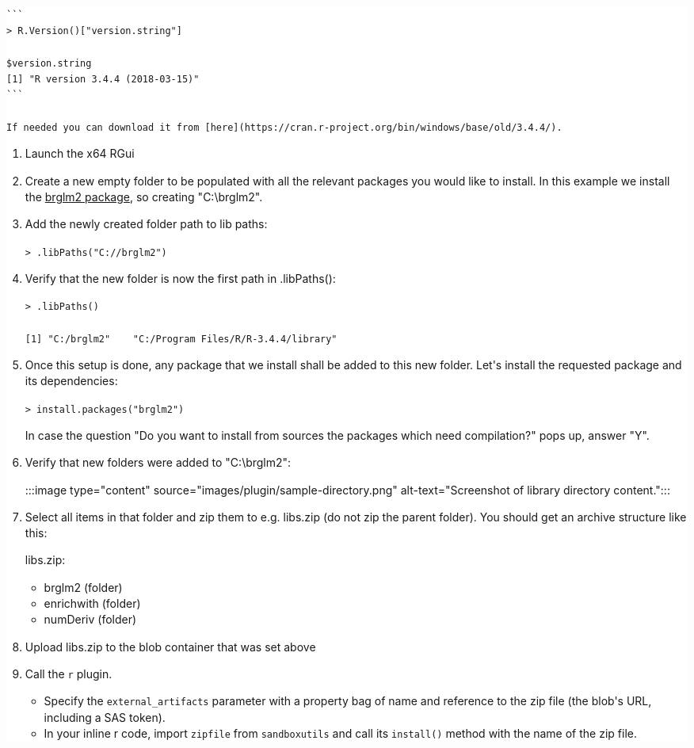     ```
    > R.Version()["version.string"]

    $version.string
    [1] "R version 3.4.4 (2018-03-15)"
    ```

    If needed you can download it from [here](https://cran.r-project.org/bin/windows/base/old/3.4.4/).

1. Launch the x64 RGui

1. Create a new empty folder to be populated with all the relevant packages you would like to install. In this example we install the [brglm2 package](https://cran.r-project.org/web/packages/brglm2/index.html), so creating "C:\brglm2".

1. Add the newly created folder path to lib paths:

    ```
    > .libPaths("C://brglm2")
    ```

1. Verify that the new folder is now the first path in .libPaths():

    ```
    > .libPaths()
    
    [1] "C:/brglm2"    "C:/Program Files/R/R-3.4.4/library"
    
    ```

1. Once this setup is done, any package that we install shall be added to this new folder. Let's install the requested package and its dependencies:

    ```
    > install.packages("brglm2")
    ```

    In case the question "Do you want to install from sources the packages which need compilation?" pops up, answer "Y".

1. Verify that new folders were added to "C:\brglm2":

    :::image type="content" source="images/plugin/sample-directory.png" alt-text="Screenshot of library directory content.":::

1. Select all items in that folder and zip them to e.g. libs.zip (do not zip the parent folder). You should get an archive structure like this:

    libs.zip:

    * brglm2 (folder)
    * enrichwith (folder)
    * numDeriv (folder)

1. Upload libs.zip to the blob container that was set above

1. Call the `r` plugin.
    * Specify the `external_artifacts` parameter with a property bag of name and reference to the zip file (the blob's URL, including a SAS token).
    * In your inline r code, import `zipfile` from `sandboxutils` and call its `install()` method with the name of the zip file.
